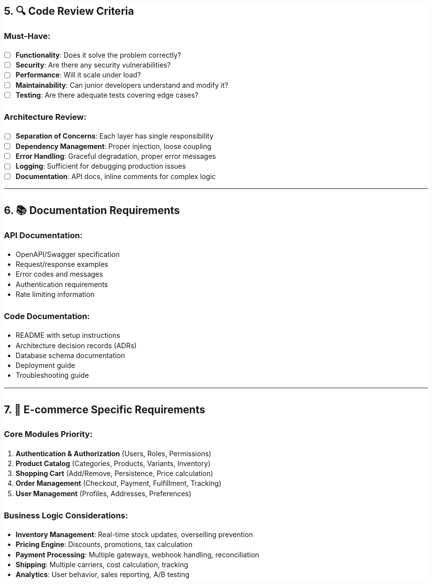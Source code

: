 ## 5. 🔍 Code Review Criteria

### Must-Have:
- [ ] **Functionality**: Does it solve the problem correctly?
- [ ] **Security**: Are there any security vulnerabilities?
- [ ] **Performance**: Will it scale under load?
- [ ] **Maintainability**: Can junior developers understand and modify it?
- [ ] **Testing**: Are there adequate tests covering edge cases?

### Architecture Review:
- [ ] **Separation of Concerns**: Each layer has single responsibility
- [ ] **Dependency Management**: Proper injection, loose coupling
- [ ] **Error Handling**: Graceful degradation, proper error messages
- [ ] **Logging**: Sufficient for debugging production issues
- [ ] **Documentation**: API docs, inline comments for complex logic

---

## 6. 📚 Documentation Requirements

### API Documentation:
- OpenAPI/Swagger specification
- Request/response examples
- Error codes and messages
- Authentication requirements
- Rate limiting information

### Code Documentation:
- README with setup instructions
- Architecture decision records (ADRs)
- Database schema documentation
- Deployment guide
- Troubleshooting guide

---

## 7. 🚀 E-commerce Specific Requirements

### Core Modules Priority:
1. **Authentication & Authorization** (Users, Roles, Permissions)
2. **Product Catalog** (Categories, Products, Variants, Inventory)
3. **Shopping Cart** (Add/Remove, Persistence, Price calculation)
4. **Order Management** (Checkout, Payment, Fulfillment, Tracking)
5. **User Management** (Profiles, Addresses, Preferences)

### Business Logic Considerations:
- **Inventory Management**: Real-time stock updates, overselling prevention
- **Pricing Engine**: Discounts, promotions, tax calculation
- **Payment Processing**: Multiple gateways, webhook handling, reconciliation
- **Shipping**: Multiple carriers, cost calculation, tracking
- **Analytics**: User behavior, sales reporting, A/B testing
